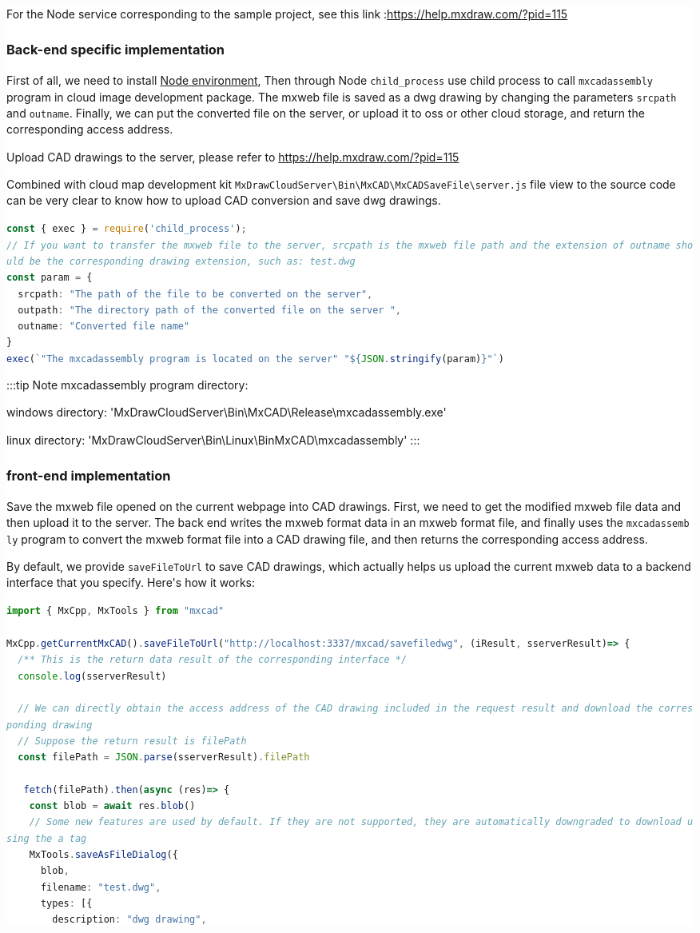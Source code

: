 For the Node service corresponding to the sample project, see this link :<https://help.mxdraw.com/?pid=115>

### Back-end specific implementation

First of all, we need to install [Node environment](https://www.runoob.com/nodejs/nodejs-install-setup.html), Then through Node `child_process` use child process to call `mxcadassembly` program in cloud image development package. The mxweb file is saved as a dwg drawing by changing the parameters `srcpath` and `outname`. Finally, we can put the converted file on the server, or upload it to oss or other cloud storage, and return the corresponding access address.

Upload CAD drawings to the server, please refer to <https://help.mxdraw.com/?pid=115>

Combined with cloud map development kit `MxDrawCloudServer\Bin\MxCAD\MxCADSaveFile\server.js` file view to the source code can be very clear to know how to upload CAD conversion and save dwg drawings.

```ts
const { exec } = require('child_process');
// If you want to transfer the mxweb file to the server, srcpath is the mxweb file path and the extension of outname should be the corresponding drawing extension, such as: test.dwg
const param = {
  srcpath: "The path of the file to be converted on the server",
  outpath: "The directory path of the converted file on the server ",
  outname: "Converted file name"
}
exec(`"The mxcadassembly program is located on the server" "${JSON.stringify(param)}"`)
```
:::tip Note
mxcadassembly program directory:

windows directory: 'MxDrawCloudServer\Bin\MxCAD\Release\mxcadassembly.exe'

linux directory: 'MxDrawCloudServer\Bin\Linux\BinMxCAD\mxcadassembly'
:::

### front-end implementation

Save the mxweb file opened on the current webpage into CAD drawings. First, we need to get the modified mxweb file data and then upload it to the server. The back end writes the mxweb format data in an mxweb format file, and finally uses the `mxcadassembly` program to convert the mxweb format file into a CAD drawing file, and then returns the corresponding access address.

By default, we provide `saveFileToUrl` to save CAD drawings, which actually helps us upload the current mxweb data to a backend interface that you specify. Here's how it works:

```ts
import { MxCpp, MxTools } from "mxcad"

MxCpp.getCurrentMxCAD().saveFileToUrl("http://localhost:3337/mxcad/savefiledwg", (iResult, sserverResult)=> {
  /** This is the return data result of the corresponding interface */ 
  console.log(sserverResult)

  // We can directly obtain the access address of the CAD drawing included in the request result and download the corresponding drawing
  // Suppose the return result is filePath
  const filePath = JSON.parse(sserverResult).filePath

   fetch(filePath).then(async (res)=> {
    const blob = await res.blob()
    // Some new features are used by default. If they are not supported, they are automatically downgraded to download using the a tag
    MxTools.saveAsFileDialog({
      blob,
      filename: "test.dwg",
      types: [{
        description: "dwg drawing",
```